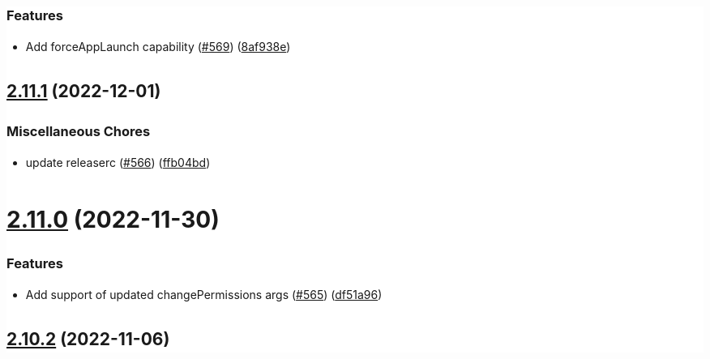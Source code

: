 
### Features

* Add forceAppLaunch capability ([#569](https://github.com/appium/appium-uiautomator2-driver/issues/569)) ([8af938e](https://github.com/appium/appium-uiautomator2-driver/commit/8af938e361ed7f2821756fd3466ea97761714104))

## [2.11.1](https://github.com/appium/appium-uiautomator2-driver/compare/v2.11.0...v2.11.1) (2022-12-01)


### Miscellaneous Chores

* update releaserc ([#566](https://github.com/appium/appium-uiautomator2-driver/issues/566)) ([ffb04bd](https://github.com/appium/appium-uiautomator2-driver/commit/ffb04bda088bb9b21e4b179c985245c1c72da577))

# [2.11.0](https://github.com/appium/appium-uiautomator2-driver/compare/v2.10.2...v2.11.0) (2022-11-30)


### Features

* Add support of updated changePermissions args ([#565](https://github.com/appium/appium-uiautomator2-driver/issues/565)) ([df51a96](https://github.com/appium/appium-uiautomator2-driver/commit/df51a9610c4c33f99feaabe29793003063a26f95))

## [2.10.2](https://github.com/appium/appium-uiautomator2-driver/compare/v2.10.1...v2.10.2) (2022-11-06)
